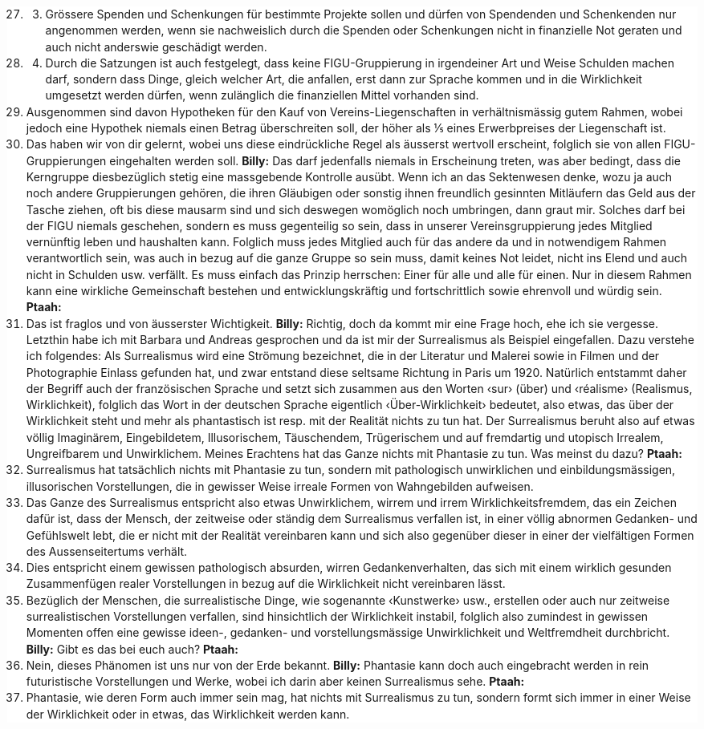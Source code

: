 27. 3) Grössere Spenden und Schenkungen für bestimmte Projekte sollen und dürfen von Spendenden und Schenkenden nur angenommen werden, wenn sie nachweislich durch die Spenden oder Schenkungen nicht in finanzielle Not geraten und auch nicht anderswie geschädigt werden.
28. 4) Durch die Satzungen ist auch festgelegt, dass keine FIGU-Gruppierung in irgendeiner Art und Weise Schulden machen darf, sondern dass Dinge, gleich welcher Art, die anfallen, erst dann zur Sprache kommen und in die Wirklichkeit umgesetzt werden dürfen, wenn zulänglich die finanziellen Mittel vorhanden sind.
29. Ausgenommen sind davon Hypotheken für den Kauf von Vereins-Liegenschaften in verhältnismässig gutem Rahmen, wobei jedoch eine Hypothek niemals einen Betrag überschreiten soll, der höher als ⅕ eines Erwerbpreises der Liegenschaft ist.
30. Das haben wir von dir gelernt, wobei uns diese eindrückliche Regel als äusserst wertvoll erscheint, folglich sie von allen FIGU-Gruppierungen eingehalten werden soll.
**Billy:**
Das darf jedenfalls niemals in Erscheinung treten, was aber bedingt, dass die Kerngruppe diesbezüglich stetig eine massgebende Kontrolle ausübt. Wenn ich an das Sektenwesen denke, wozu ja auch noch andere Gruppierungen gehören, die ihren Gläubigen oder sonstig ihnen freundlich gesinnten Mitläufern das Geld aus der Tasche ziehen, oft bis diese mausarm sind und sich deswegen womöglich noch umbringen, dann graut mir. Solches darf bei der FIGU niemals geschehen, sondern es muss gegenteilig so sein, dass in unserer Vereinsgruppierung jedes Mitglied vernünftig leben und haushalten kann. Folglich muss jedes Mitglied auch für das andere da und in notwendigem Rahmen verantwortlich sein, was auch in bezug auf die ganze Gruppe so sein muss, damit keines Not leidet, nicht ins Elend und auch nicht in Schulden usw. verfällt. Es muss einfach das Prinzip herrschen: Einer für alle und alle für einen. Nur in diesem Rahmen kann eine wirkliche Gemeinschaft bestehen und entwicklungskräftig und fortschrittlich sowie ehrenvoll und würdig sein.
**Ptaah:**
31. Das ist fraglos und von äusserster Wichtigkeit.
**Billy:**
Richtig, doch da kommt mir eine Frage hoch, ehe ich sie vergesse. Letzthin habe ich mit Barbara und Andreas gesprochen und da ist mir der Surrealismus als Beispiel eingefallen. Dazu verstehe ich folgendes: Als Surrealismus wird eine Strömung bezeichnet, die in der Literatur und Malerei sowie in Filmen und der Photographie Einlass gefunden hat, und zwar entstand diese seltsame Richtung in Paris um 1920. Natürlich entstammt daher der Begriff auch der französischen Sprache und setzt sich zusammen aus den Worten ‹sur› (über) und ‹réalisme› (Realismus, Wirklichkeit), folglich das Wort in der deutschen Sprache eigentlich ‹Über-Wirklichkeit› bedeutet, also etwas, das über der Wirklichkeit steht und mehr als phantastisch ist resp. mit der Realität nichts zu tun hat. Der Surrealismus beruht also auf etwas völlig Imaginärem, Eingebildetem, Illusorischem, Täuschendem, Trügerischem und auf fremdartig und utopisch Irrealem, Ungreifbarem und Unwirklichem. Meines Erachtens hat das Ganze nichts mit Phantasie zu tun. Was meinst du dazu?
**Ptaah:**
32. Surrealismus hat tatsächlich nichts mit Phantasie zu tun, sondern mit pathologisch unwirklichen und einbildungsmässigen, illusorischen Vorstellungen, die in gewisser Weise irreale Formen von Wahngebilden aufweisen.
33. Das Ganze des Surrealismus entspricht also etwas Unwirklichem, wirrem und irrem Wirklichkeitsfremdem, das ein Zeichen dafür ist, dass der Mensch, der zeitweise oder ständig dem Surrealismus verfallen ist, in einer völlig abnormen Gedanken- und Gefühlswelt lebt, die er nicht mit der Realität vereinbaren kann und sich also gegenüber dieser in einer der vielfältigen Formen des Aussenseitertums verhält.
34. Dies entspricht einem gewissen pathologisch absurden, wirren Gedankenverhalten, das sich mit einem wirklich gesunden Zusammenfügen realer Vorstellungen in bezug auf die Wirklichkeit nicht vereinbaren lässt.
35. Bezüglich der Menschen, die surrealistische Dinge, wie sogenannte ‹Kunstwerke› usw., erstellen oder auch nur zeitweise surrealistischen Vorstellungen verfallen, sind hinsichtlich der Wirklichkeit instabil, folglich also zumindest in gewissen Momenten offen eine gewisse ideen-, gedanken- und vorstellungsmässige Unwirklichkeit und Weltfremdheit durchbricht.
**Billy:**
Gibt es das bei euch auch?
**Ptaah:**
36. Nein, dieses Phänomen ist uns nur von der Erde bekannt.
**Billy:**
Phantasie kann doch auch eingebracht werden in rein futuristische Vorstellungen und Werke, wobei ich darin aber keinen Surrealismus sehe.
**Ptaah:**
37. Phantasie, wie deren Form auch immer sein mag, hat nichts mit Surrealismus zu tun, sondern formt sich immer in einer Weise der Wirklichkeit oder in etwas, das Wirklichkeit werden kann.